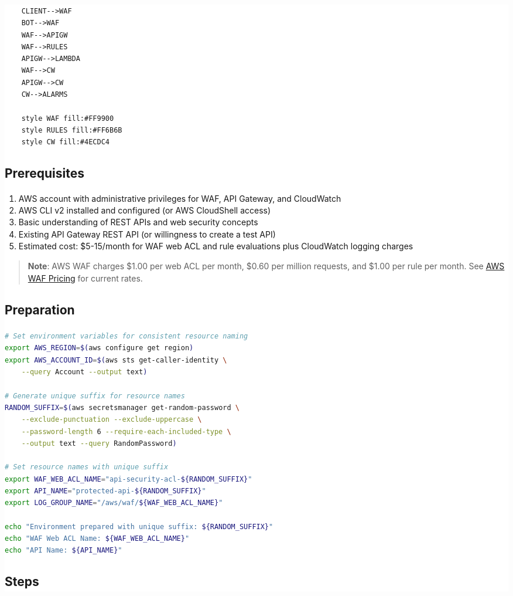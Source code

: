 ```mermaid
    CLIENT-->WAF
    BOT-->WAF
    WAF-->APIGW
    WAF-->RULES
    APIGW-->LAMBDA
    WAF-->CW
    APIGW-->CW
    CW-->ALARMS
    
    style WAF fill:#FF9900
    style RULES fill:#FF6B6B
    style CW fill:#4ECDC4
```

## Prerequisites

1. AWS account with administrative privileges for WAF, API Gateway, and CloudWatch
2. AWS CLI v2 installed and configured (or AWS CloudShell access)
3. Basic understanding of REST APIs and web security concepts
4. Existing API Gateway REST API (or willingness to create a test API)
5. Estimated cost: $5-15/month for WAF web ACL and rule evaluations plus CloudWatch logging charges

> **Note**: AWS WAF charges $1.00 per web ACL per month, $0.60 per million requests, and $1.00 per rule per month. See [AWS WAF Pricing](https://aws.amazon.com/waf/pricing/) for current rates.

## Preparation

```bash
# Set environment variables for consistent resource naming
export AWS_REGION=$(aws configure get region)
export AWS_ACCOUNT_ID=$(aws sts get-caller-identity \
    --query Account --output text)

# Generate unique suffix for resource names
RANDOM_SUFFIX=$(aws secretsmanager get-random-password \
    --exclude-punctuation --exclude-uppercase \
    --password-length 6 --require-each-included-type \
    --output text --query RandomPassword)

# Set resource names with unique suffix
export WAF_WEB_ACL_NAME="api-security-acl-${RANDOM_SUFFIX}"
export API_NAME="protected-api-${RANDOM_SUFFIX}"
export LOG_GROUP_NAME="/aws/waf/${WAF_WEB_ACL_NAME}"

echo "Environment prepared with unique suffix: ${RANDOM_SUFFIX}"
echo "WAF Web ACL Name: ${WAF_WEB_ACL_NAME}"
echo "API Name: ${API_NAME}"
```

## Steps
